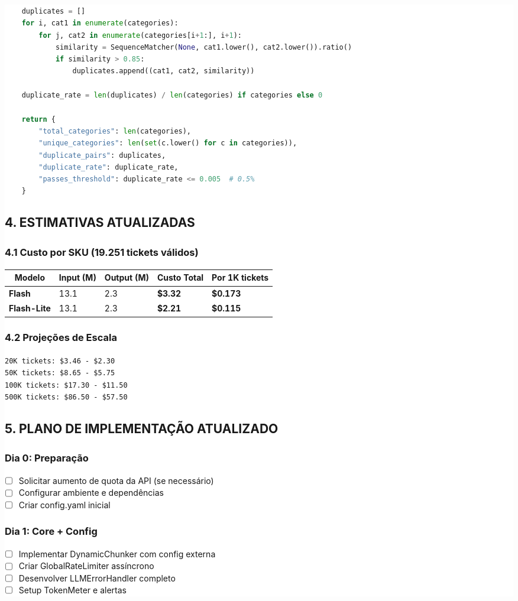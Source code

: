 ```python
    duplicates = []
    for i, cat1 in enumerate(categories):
        for j, cat2 in enumerate(categories[i+1:], i+1):
            similarity = SequenceMatcher(None, cat1.lower(), cat2.lower()).ratio()
            if similarity > 0.85:
                duplicates.append((cat1, cat2, similarity))

    duplicate_rate = len(duplicates) / len(categories) if categories else 0

    return {
        "total_categories": len(categories),
        "unique_categories": len(set(c.lower() for c in categories)),
        "duplicate_pairs": duplicates,
        "duplicate_rate": duplicate_rate,
        "passes_threshold": duplicate_rate <= 0.005  # 0.5%
    }
```

## 4. ESTIMATIVAS ATUALIZADAS

### 4.1 Custo por SKU (19.251 tickets válidos)

| Modelo         | Input (M) | Output (M) | Custo Total | Por 1K tickets |
| -------------- | --------- | ---------- | ----------- | -------------- |
| **Flash**      | 13.1      | 2.3        | **$3.32**   | **$0.173**     |
| **Flash-Lite** | 13.1      | 2.3        | **$2.21**   | **$0.115**     |

### 4.2 Projeções de Escala

```
20K tickets: $3.46 - $2.30
50K tickets: $8.65 - $5.75
100K tickets: $17.30 - $11.50
500K tickets: $86.50 - $57.50
```

## 5. PLANO DE IMPLEMENTAÇÃO ATUALIZADO

### Dia 0: Preparação

- [ ] Solicitar aumento de quota da API (se necessário)
- [ ] Configurar ambiente e dependências
- [ ] Criar config.yaml inicial

### Dia 1: Core + Config

- [ ] Implementar DynamicChunker com config externa
- [ ] Criar GlobalRateLimiter assíncrono
- [ ] Desenvolver LLMErrorHandler completo
- [ ] Setup TokenMeter e alertas
